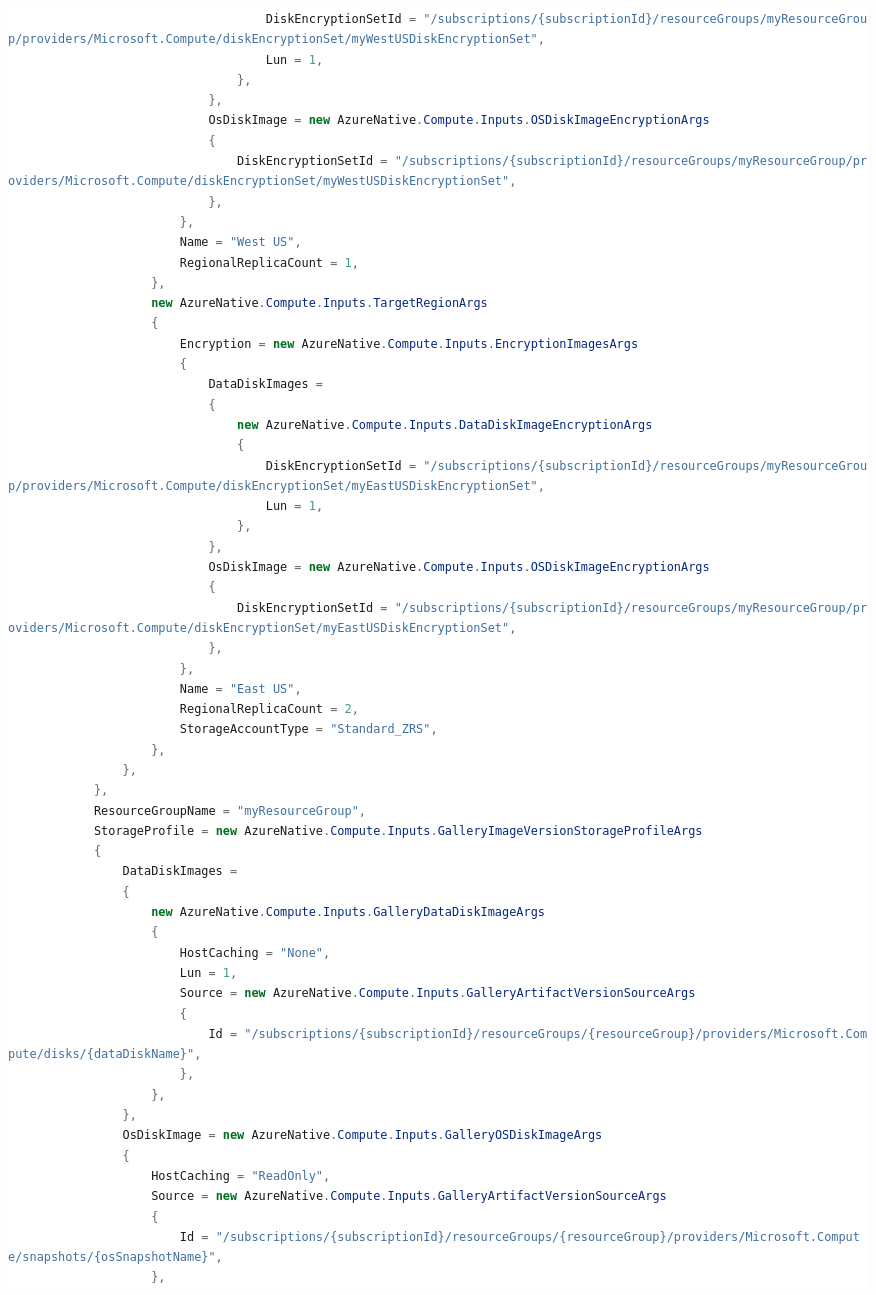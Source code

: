 ```csharp
                                    DiskEncryptionSetId = "/subscriptions/{subscriptionId}/resourceGroups/myResourceGroup/providers/Microsoft.Compute/diskEncryptionSet/myWestUSDiskEncryptionSet",
                                    Lun = 1,
                                },
                            },
                            OsDiskImage = new AzureNative.Compute.Inputs.OSDiskImageEncryptionArgs
                            {
                                DiskEncryptionSetId = "/subscriptions/{subscriptionId}/resourceGroups/myResourceGroup/providers/Microsoft.Compute/diskEncryptionSet/myWestUSDiskEncryptionSet",
                            },
                        },
                        Name = "West US",
                        RegionalReplicaCount = 1,
                    },
                    new AzureNative.Compute.Inputs.TargetRegionArgs
                    {
                        Encryption = new AzureNative.Compute.Inputs.EncryptionImagesArgs
                        {
                            DataDiskImages = 
                            {
                                new AzureNative.Compute.Inputs.DataDiskImageEncryptionArgs
                                {
                                    DiskEncryptionSetId = "/subscriptions/{subscriptionId}/resourceGroups/myResourceGroup/providers/Microsoft.Compute/diskEncryptionSet/myEastUSDiskEncryptionSet",
                                    Lun = 1,
                                },
                            },
                            OsDiskImage = new AzureNative.Compute.Inputs.OSDiskImageEncryptionArgs
                            {
                                DiskEncryptionSetId = "/subscriptions/{subscriptionId}/resourceGroups/myResourceGroup/providers/Microsoft.Compute/diskEncryptionSet/myEastUSDiskEncryptionSet",
                            },
                        },
                        Name = "East US",
                        RegionalReplicaCount = 2,
                        StorageAccountType = "Standard_ZRS",
                    },
                },
            },
            ResourceGroupName = "myResourceGroup",
            StorageProfile = new AzureNative.Compute.Inputs.GalleryImageVersionStorageProfileArgs
            {
                DataDiskImages = 
                {
                    new AzureNative.Compute.Inputs.GalleryDataDiskImageArgs
                    {
                        HostCaching = "None",
                        Lun = 1,
                        Source = new AzureNative.Compute.Inputs.GalleryArtifactVersionSourceArgs
                        {
                            Id = "/subscriptions/{subscriptionId}/resourceGroups/{resourceGroup}/providers/Microsoft.Compute/disks/{dataDiskName}",
                        },
                    },
                },
                OsDiskImage = new AzureNative.Compute.Inputs.GalleryOSDiskImageArgs
                {
                    HostCaching = "ReadOnly",
                    Source = new AzureNative.Compute.Inputs.GalleryArtifactVersionSourceArgs
                    {
                        Id = "/subscriptions/{subscriptionId}/resourceGroups/{resourceGroup}/providers/Microsoft.Compute/snapshots/{osSnapshotName}",
                    },
```
